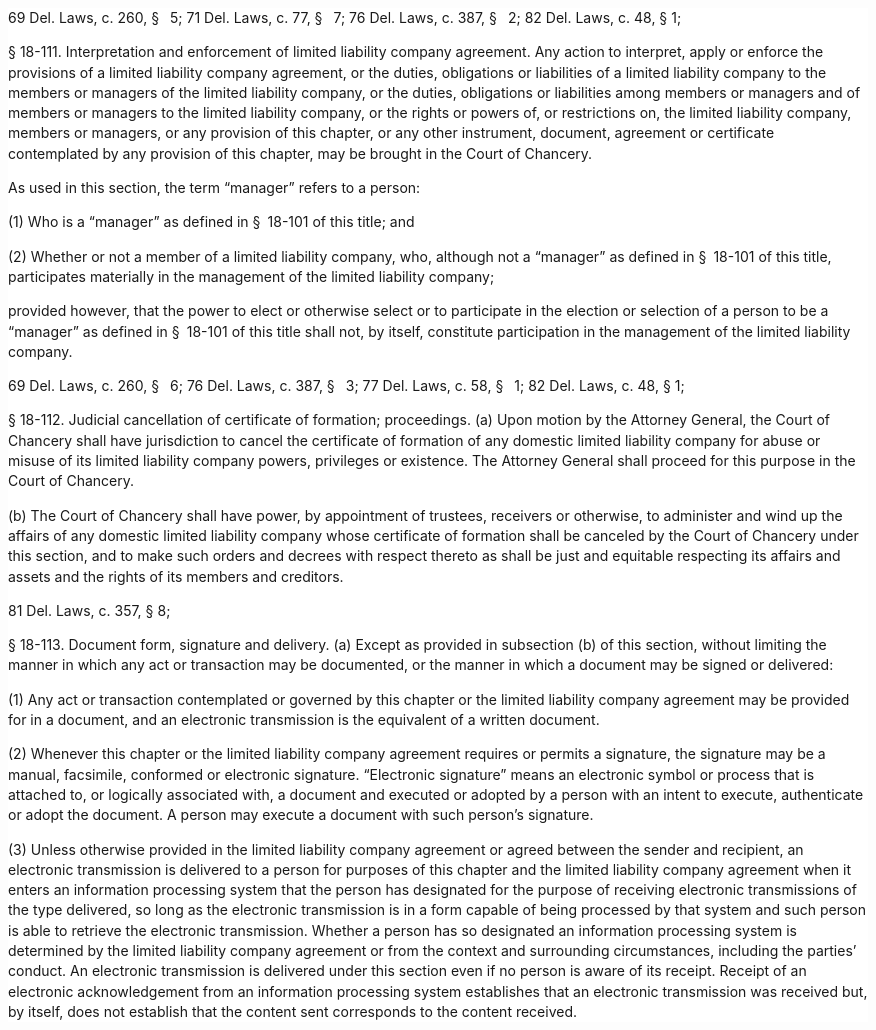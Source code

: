69 Del. Laws, c. 260, §  5;  71 Del. Laws, c. 77, §  7;  76 Del. Laws, c. 387, §  2;  82 Del. Laws, c. 48, § 1; 

§ 18-111. Interpretation and enforcement of limited liability company agreement.
Any action to interpret, apply or enforce the provisions of a limited liability company agreement, or the duties, obligations or liabilities of a limited liability company to the members or managers of the limited liability company, or the duties, obligations or liabilities among members or managers and of members or managers to the limited liability company, or the rights or powers of, or restrictions on, the limited liability company, members or managers, or any provision of this chapter, or any other instrument, document, agreement or certificate contemplated by any provision of this chapter, may be brought in the Court of Chancery.

As used in this section, the term “manager” refers to a person:

(1) Who is a “manager” as defined in § 18-101 of this title; and

(2) Whether or not a member of a limited liability company, who, although not a “manager” as defined in § 18-101 of this title, participates materially in the management of the limited liability company;

provided however, that the power to elect or otherwise select or to participate in the election or selection of a person to be a “manager” as defined in § 18-101 of this title shall not, by itself, constitute participation in the management of the limited liability company.

69 Del. Laws, c. 260, §  6;  76 Del. Laws, c. 387, §  3;  77 Del. Laws, c. 58, §  1;  82 Del. Laws, c. 48, § 1; 

§ 18-112. Judicial cancellation of certificate of formation; proceedings.
(a) Upon motion by the Attorney General, the Court of Chancery shall have jurisdiction to cancel the certificate of formation of any domestic limited liability company for abuse or misuse of its limited liability company powers, privileges or existence. The Attorney General shall proceed for this purpose in the Court of Chancery.

(b) The Court of Chancery shall have power, by appointment of trustees, receivers or otherwise, to administer and wind up the affairs of any domestic limited liability company whose certificate of formation shall be canceled by the Court of Chancery under this section, and to make such orders and decrees with respect thereto as shall be just and equitable respecting its affairs and assets and the rights of its members and creditors.

81 Del. Laws, c. 357, § 8; 

§ 18-113. Document form, signature and delivery.
(a) Except as provided in subsection (b) of this section, without limiting the manner in which any act or transaction may be documented, or the manner in which a document may be signed or delivered:

(1) Any act or transaction contemplated or governed by this chapter or the limited liability company agreement may be provided for in a document, and an electronic transmission is the equivalent of a written document.

(2) Whenever this chapter or the limited liability company agreement requires or permits a signature, the signature may be a manual, facsimile, conformed or electronic signature. “Electronic signature” means an electronic symbol or process that is attached to, or logically associated with, a document and executed or adopted by a person with an intent to execute, authenticate or adopt the document. A person may execute a document with such person’s signature.

(3) Unless otherwise provided in the limited liability company agreement or agreed between the sender and recipient, an electronic transmission is delivered to a person for purposes of this chapter and the limited liability company agreement when it enters an information processing system that the person has designated for the purpose of receiving electronic transmissions of the type delivered, so long as the electronic transmission is in a form capable of being processed by that system and such person is able to retrieve the electronic transmission. Whether a person has so designated an information processing system is determined by the limited liability company agreement or from the context and surrounding circumstances, including the parties’ conduct. An electronic transmission is delivered under this section even if no person is aware of its receipt. Receipt of an electronic acknowledgement from an information processing system establishes that an electronic transmission was received but, by itself, does not establish that the content sent corresponds to the content received.
